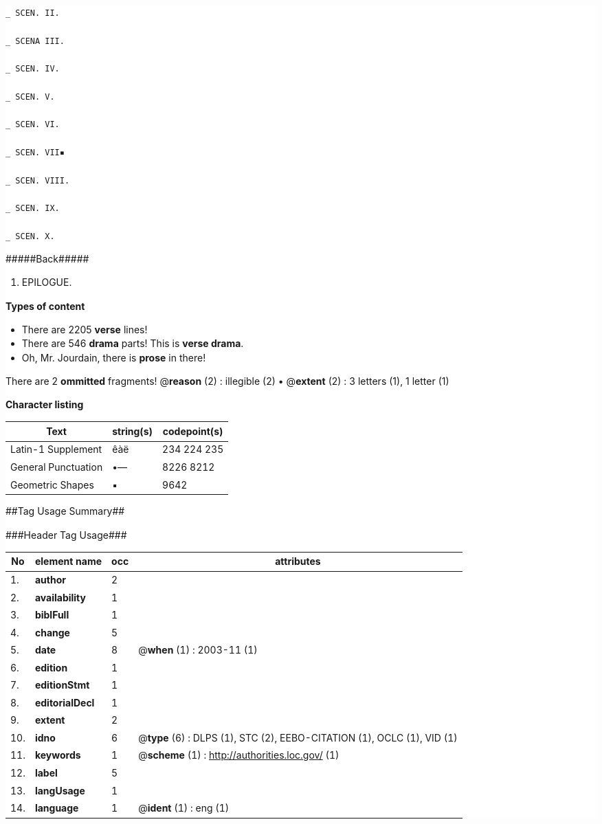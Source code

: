     _ SCEN. II.

    _ SCENA III.

    _ SCEN. IV.

    _ SCEN. V.

    _ SCEN. VI.

    _ SCEN. VII▪

    _ SCEN. VIII.

    _ SCEN. IX.

    _ SCEN. X.

#####Back#####

1. EPILOGUE.

**Types of content**

  * There are 2205 **verse** lines!
  * There are 546 **drama** parts! This is **verse drama**.
  * Oh, Mr. Jourdain, there is **prose** in there!

There are 2 **ommitted** fragments! 
 @__reason__ (2) : illegible (2)  •  @__extent__ (2) : 3 letters (1), 1 letter (1)

**Character listing**


|Text|string(s)|codepoint(s)|
|---|---|---|
|Latin-1 Supplement|êàë|234 224 235|
|General Punctuation|•—|8226 8212|
|Geometric Shapes|▪|9642|

##Tag Usage Summary##

###Header Tag Usage###

|No|element name|occ|attributes|
|---|---|---|---|
|1.|__author__|2||
|2.|__availability__|1||
|3.|__biblFull__|1||
|4.|__change__|5||
|5.|__date__|8| @__when__ (1) : 2003-11 (1)|
|6.|__edition__|1||
|7.|__editionStmt__|1||
|8.|__editorialDecl__|1||
|9.|__extent__|2||
|10.|__idno__|6| @__type__ (6) : DLPS (1), STC (2), EEBO-CITATION (1), OCLC (1), VID (1)|
|11.|__keywords__|1| @__scheme__ (1) : http://authorities.loc.gov/ (1)|
|12.|__label__|5||
|13.|__langUsage__|1||
|14.|__language__|1| @__ident__ (1) : eng (1)|
